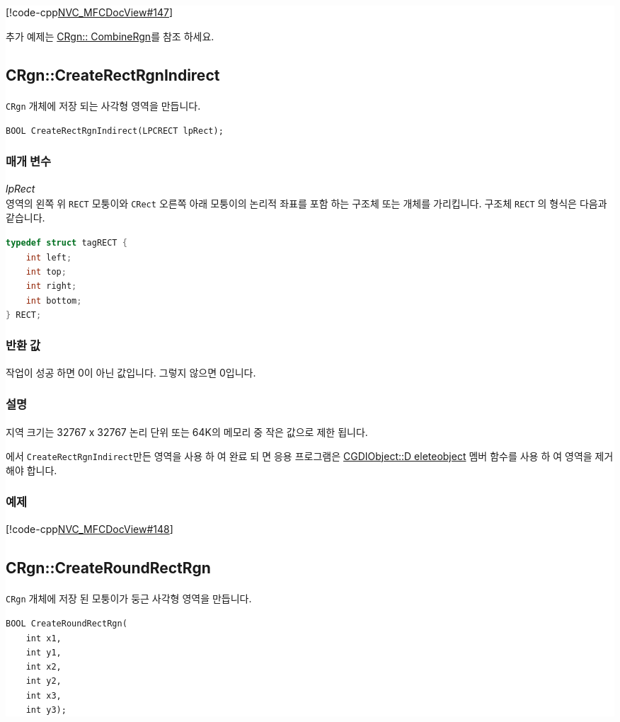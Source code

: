 [!code-cpp[NVC_MFCDocView#147](../../mfc/codesnippet/cpp/crgn-class_4.cpp)]

추가 예제는 [CRgn:: CombineRgn](#combinergn)를 참조 하세요.

##  <a name="createrectrgnindirect"></a>  CRgn::CreateRectRgnIndirect

`CRgn` 개체에 저장 되는 사각형 영역을 만듭니다.

```
BOOL CreateRectRgnIndirect(LPCRECT lpRect);
```

### <a name="parameters"></a>매개 변수

*lpRect*<br/>
영역의 왼쪽 위 `RECT` 모퉁이와 `CRect` 오른쪽 아래 모퉁이의 논리적 좌표를 포함 하는 구조체 또는 개체를 가리킵니다. 구조체 `RECT` 의 형식은 다음과 같습니다.

```cpp
typedef struct tagRECT {
    int left;
    int top;
    int right;
    int bottom;
} RECT;
```

### <a name="return-value"></a>반환 값

작업이 성공 하면 0이 아닌 값입니다. 그렇지 않으면 0입니다.

### <a name="remarks"></a>설명

지역 크기는 32767 x 32767 논리 단위 또는 64K의 메모리 중 작은 값으로 제한 됩니다.

에서 `CreateRectRgnIndirect`만든 영역을 사용 하 여 완료 되 면 응용 프로그램은 [CGDIObject::D eleteobject](../../mfc/reference/cgdiobject-class.md#deleteobject) 멤버 함수를 사용 하 여 영역을 제거 해야 합니다.

### <a name="example"></a>예제

[!code-cpp[NVC_MFCDocView#148](../../mfc/codesnippet/cpp/crgn-class_5.cpp)]

##  <a name="createroundrectrgn"></a>  CRgn::CreateRoundRectRgn

`CRgn` 개체에 저장 된 모퉁이가 둥근 사각형 영역을 만듭니다.

```
BOOL CreateRoundRectRgn(
    int x1,
    int y1,
    int x2,
    int y2,
    int x3,
    int y3);
```
